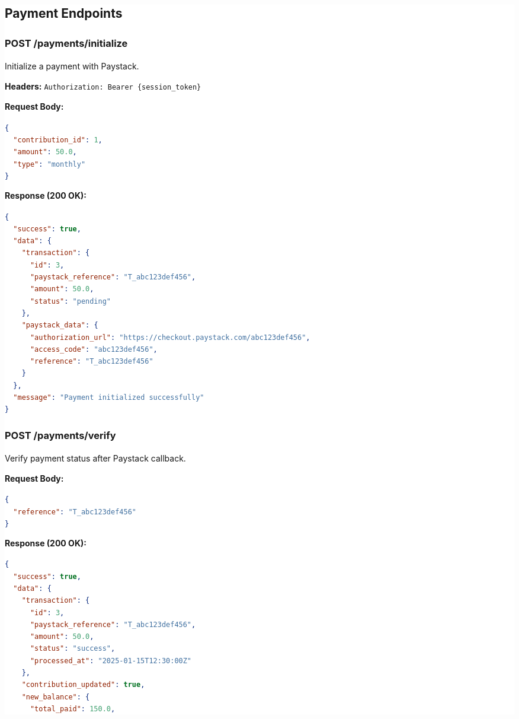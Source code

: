 
## Payment Endpoints

### POST /payments/initialize

Initialize a payment with Paystack.

**Headers:** `Authorization: Bearer {session_token}`

**Request Body:**

```json
{
  "contribution_id": 1,
  "amount": 50.0,
  "type": "monthly"
}
```

**Response (200 OK):**

```json
{
  "success": true,
  "data": {
    "transaction": {
      "id": 3,
      "paystack_reference": "T_abc123def456",
      "amount": 50.0,
      "status": "pending"
    },
    "paystack_data": {
      "authorization_url": "https://checkout.paystack.com/abc123def456",
      "access_code": "abc123def456",
      "reference": "T_abc123def456"
    }
  },
  "message": "Payment initialized successfully"
}
```

### POST /payments/verify

Verify payment status after Paystack callback.

**Request Body:**

```json
{
  "reference": "T_abc123def456"
}
```

**Response (200 OK):**

```json
{
  "success": true,
  "data": {
    "transaction": {
      "id": 3,
      "paystack_reference": "T_abc123def456",
      "amount": 50.0,
      "status": "success",
      "processed_at": "2025-01-15T12:30:00Z"
    },
    "contribution_updated": true,
    "new_balance": {
      "total_paid": 150.0,
```